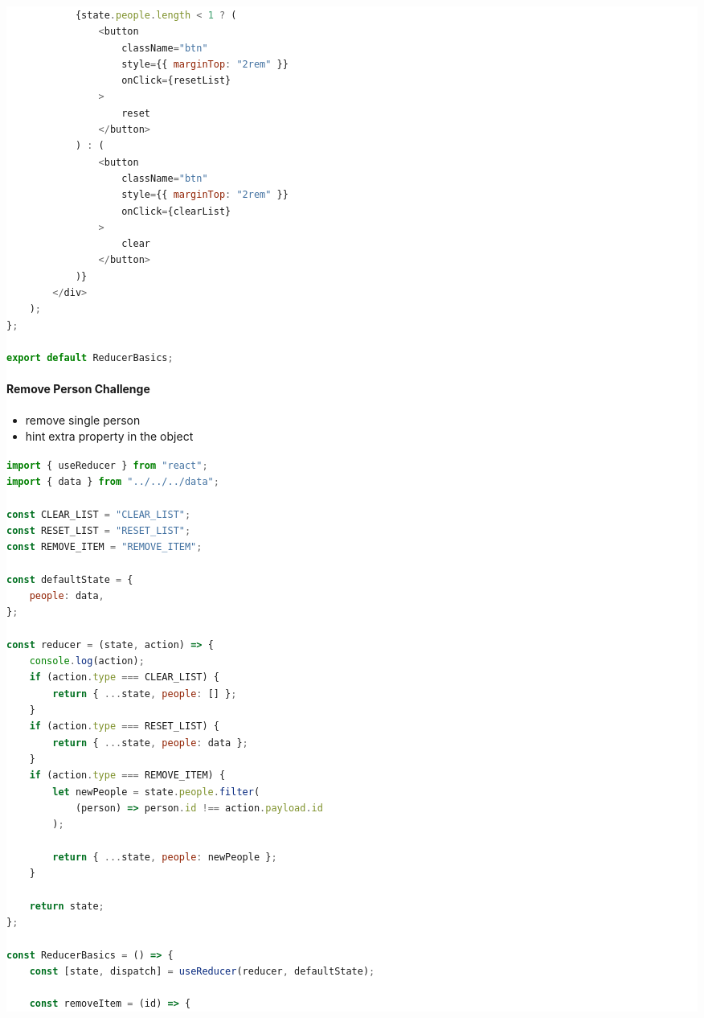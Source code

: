 ```js
			{state.people.length < 1 ? (
				<button
					className="btn"
					style={{ marginTop: "2rem" }}
					onClick={resetList}
				>
					reset
				</button>
			) : (
				<button
					className="btn"
					style={{ marginTop: "2rem" }}
					onClick={clearList}
				>
					clear
				</button>
			)}
		</div>
	);
};

export default ReducerBasics;
```

#### Remove Person Challenge

-   remove single person
-   hint extra property in the object

```js
import { useReducer } from "react";
import { data } from "../../../data";

const CLEAR_LIST = "CLEAR_LIST";
const RESET_LIST = "RESET_LIST";
const REMOVE_ITEM = "REMOVE_ITEM";

const defaultState = {
	people: data,
};

const reducer = (state, action) => {
	console.log(action);
	if (action.type === CLEAR_LIST) {
		return { ...state, people: [] };
	}
	if (action.type === RESET_LIST) {
		return { ...state, people: data };
	}
	if (action.type === REMOVE_ITEM) {
		let newPeople = state.people.filter(
			(person) => person.id !== action.payload.id
		);

		return { ...state, people: newPeople };
	}

	return state;
};

const ReducerBasics = () => {
	const [state, dispatch] = useReducer(reducer, defaultState);

	const removeItem = (id) => {
```